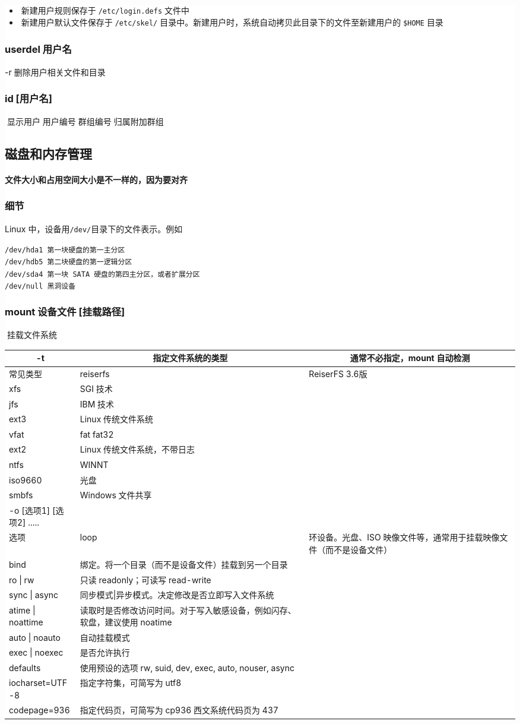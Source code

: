 - ​	新建用户规则保存于 `/etc/login.defs` 文件中    
- ​	新建用户默认文件保存于 `/etc/skel/` 目录中。新建用户时，系统自动拷贝此目录下的文件至新建用户的 `$HOME` 目录      

### userdel 用户名 
 -r  删除用户相关文件和目录 

### id [用户名]

​      显示用户 用户编号 群组编号 归属附加群组    

## 磁盘和内存管理

**文件大小和占用空间大小是不一样的，因为要对齐**

### 细节

 Linux 中，设备用`/dev/`目录下的文件表示。例如

```
/dev/hda1 第一块硬盘的第一主分区
/dev/hdb5 第二块硬盘的第一逻辑分区
/dev/sda4 第一块 SATA 硬盘的第四主分区，或者扩展分区
/dev/null 黑洞设备    
```

###   mount 设备文件 [挂载路径]

​      挂载文件系统    

| -t                       | 指定文件系统的类型                                           | 通常不必指定，mount 自动检测                                 |
| ------------------------ | ------------------------------------------------------------ | ------------------------------------------------------------ |
| 常见类型                 | reiserfs                                                     | ReiserFS 3.6版                                               |
| xfs                      | SGI 技术                                                     |                                                              |
| jfs                      | IBM 技术                                                     |                                                              |
| ext3                     | Linux 传统文件系统                                           |                                                              |
| vfat                     | fat fat32                                                    |                                                              |
| ext2                     | Linux 传统文件系统，不带日志                                 |                                                              |
| ntfs                     | WINNT                                                        |                                                              |
| iso9660                  | 光盘                                                         |                                                              |
| smbfs                    | Windows 文件共享                                             |                                                              |
| -o [选项1] [选项2] ..... |                                                              |                                                              |
| 选项                     | loop                                                         | 环设备。光盘、ISO 映像文件等，通常用于挂载映像文件（而不是设备文件） |
| bind                     | 绑定。将一个目录（而不是设备文件）挂载到另一个目录           |                                                              |
| ro \| rw                 | 只读 readonly；可读写 read-write                             |                                                              |
| sync \| async            | 同步模式\|异步模式。决定修改是否立即写入文件系统             |                                                              |
| atime \| noattime        | 读取时是否修改访问时间。对于写入敏感设备，例如闪存、软盘，建议使用 noatime |                                                              |
| auto \| noauto           | 自动挂载模式                                                 |                                                              |
| exec \| noexec           | 是否允许执行                                                 |                                                              |
| defaults                 | 使用预设的选项 rw, suid, dev, exec, auto, nouser, async      |                                                              |
| iocharset=UTF-8          | 指定字符集，可简写为 utf8                                    |                                                              |
| codepage=936             | 指定代码页，可简写为 cp936  西文系统代码页为 437             |                                                              |